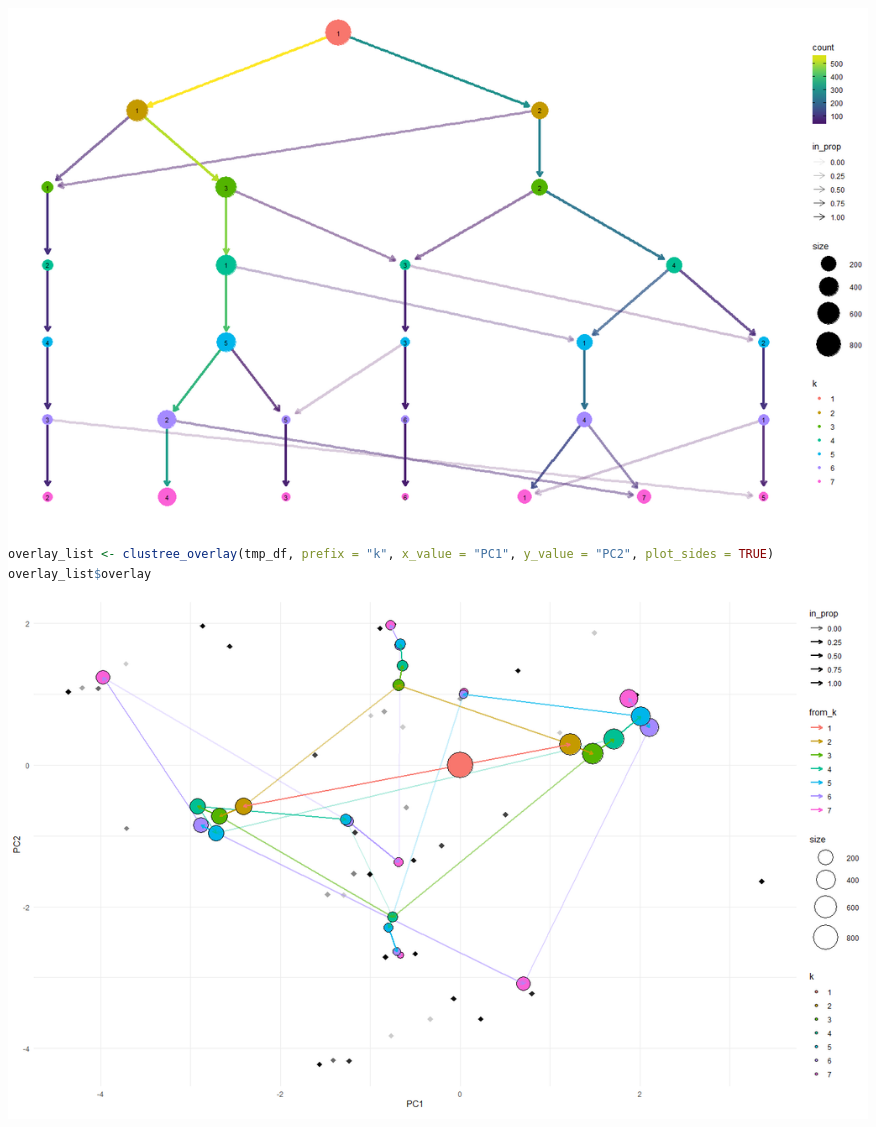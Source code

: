 ![](nb_figs/clus_unnamed-chunk-8-1.png)

``` r
overlay_list <- clustree_overlay(tmp_df, prefix = "k", x_value = "PC1", y_value = "PC2", plot_sides = TRUE)
overlay_list$overlay
```

![](nb_figs/clus_unnamed-chunk-8-2.png)
